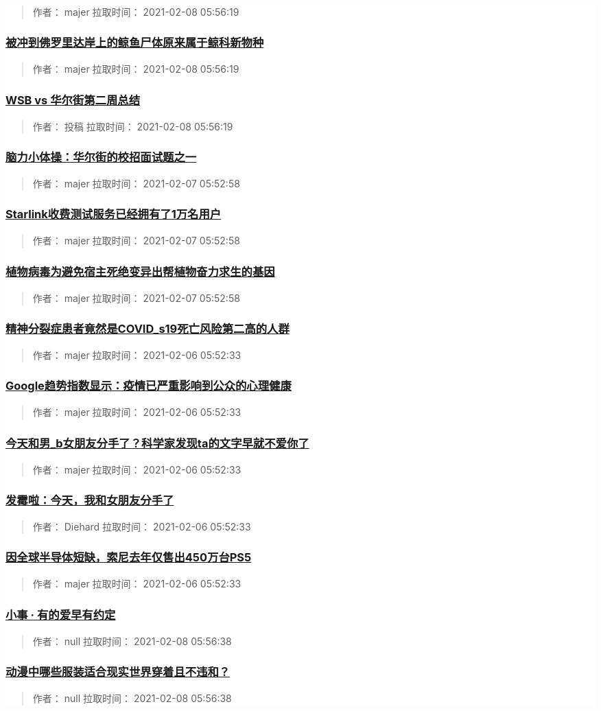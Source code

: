 > 作者： majer  拉取时间： 2021-02-08 05:56:19

### [被冲到佛罗里达岸上的鲸鱼尸体原来属于鲸科新物种](http://jandan.net/p/108484)

> 作者： majer  拉取时间： 2021-02-08 05:56:19

### [WSB vs 华尔街第二周总结](http://jandan.net/p/108490)

> 作者： 投稿  拉取时间： 2021-02-08 05:56:19

### [脑力小体操：华尔街的校招面试题之一](http://jandan.net/p/108489)

> 作者： majer  拉取时间： 2021-02-07 05:52:58

### [Starlink收费测试服务已经拥有了1万名用户](http://jandan.net/p/108486)

> 作者： majer  拉取时间： 2021-02-07 05:52:58

### [植物病毒为避免宿主死绝变异出帮植物奋力求生的基因](http://jandan.net/p/108483)

> 作者： majer  拉取时间： 2021-02-07 05:52:58

### [精神分裂症患者竟然是COVID_s19死亡风险第二高的人群](http://jandan.net/p/108473)

> 作者： majer  拉取时间： 2021-02-06 05:52:33

### [Google趋势指数显示：疫情已严重影响到公众的心理健康](http://jandan.net/p/108460)

> 作者： majer  拉取时间： 2021-02-06 05:52:33

### [今天和男_b女朋友分手了？科学家发现ta的文字早就不爱你了](http://jandan.net/p/108477)

> 作者： majer  拉取时间： 2021-02-06 05:52:33

### [发霉啦：今天，我和女朋友分手了](http://jandan.net/p/108482)

> 作者： Diehard  拉取时间： 2021-02-06 05:52:33

### [因全球半导体短缺，索尼去年仅售出450万台PS5](http://jandan.net/p/108480)

> 作者： majer  拉取时间： 2021-02-06 05:52:33

### [小事 · 有的爱早有约定](https://daily.zhihu.com/story/9732887)

> 作者： null  拉取时间： 2021-02-08 05:56:38

### [动漫中哪些服装适合现实世界穿着且不违和？](https://daily.zhihu.com/story/9732890)

> 作者： null  拉取时间： 2021-02-08 05:56:38
